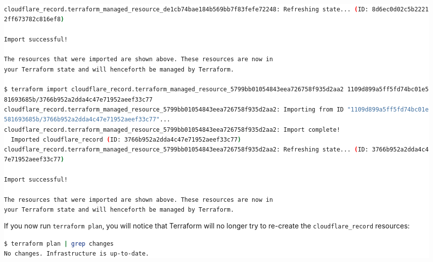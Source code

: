 ```sh
cloudflare_record.terraform_managed_resource_de1cb74bae184b569bb7f83fefe72248: Refreshing state... (ID: 8d6ec0d02c5b22212ff673782c816ef8)

Import successful!

The resources that were imported are shown above. These resources are now in
your Terraform state and will henceforth be managed by Terraform.

$ terraform import cloudflare_record.terraform_managed_resource_5799bb01054843eea726758f935d2aa2 1109d899a5ff5fd74bc01e581693685b/3766b952a2dda4c47e71952aeef33c77
cloudflare_record.terraform_managed_resource_5799bb01054843eea726758f935d2aa2: Importing from ID "1109d899a5ff5fd74bc01e581693685b/3766b952a2dda4c47e71952aeef33c77"...
cloudflare_record.terraform_managed_resource_5799bb01054843eea726758f935d2aa2: Import complete!
  Imported cloudflare_record (ID: 3766b952a2dda4c47e71952aeef33c77)
cloudflare_record.terraform_managed_resource_5799bb01054843eea726758f935d2aa2: Refreshing state... (ID: 3766b952a2dda4c47e71952aeef33c77)

Import successful!

The resources that were imported are shown above. These resources are now in
your Terraform state and will henceforth be managed by Terraform.
```

If you now run `terraform plan`, you will notice that Terraform will no longer try to re-create the `cloudflare_record` resources:

```sh
$ terraform plan | grep changes
No changes. Infrastructure is up-to-date.
```
